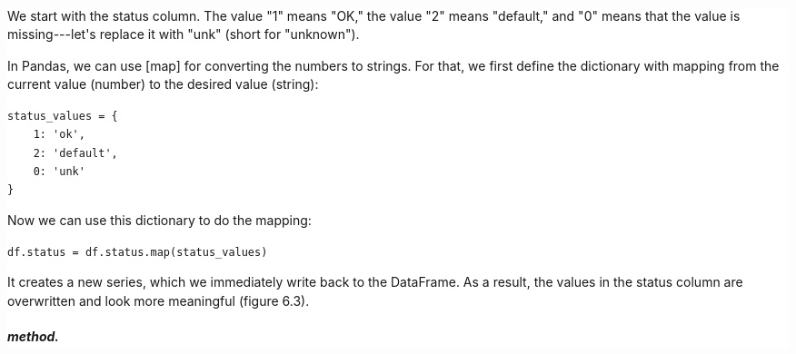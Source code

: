 

We
start with the status column. The value "1" means "OK," the value "2"
means "default," and "0" means that the value is missing---let's replace
it with "unk" (short for "unknown").



In
Pandas, we can use
[map]
for converting the numbers to strings. For that, we first define the
dictionary with mapping from the current value (number) to the desired
value (string):




``` 
status_values = {
    1: 'ok',
    2: 'default',
    0: 'unk'
}
```













Now
we can use this dictionary to do the mapping:




``` 
df.status = df.status.map(status_values)
```













It
creates a new series, which we immediately write back to the DataFrame.
As a result, the values in the status column are overwritten and look
more meaningful (figure 6.3).



#####  method.
